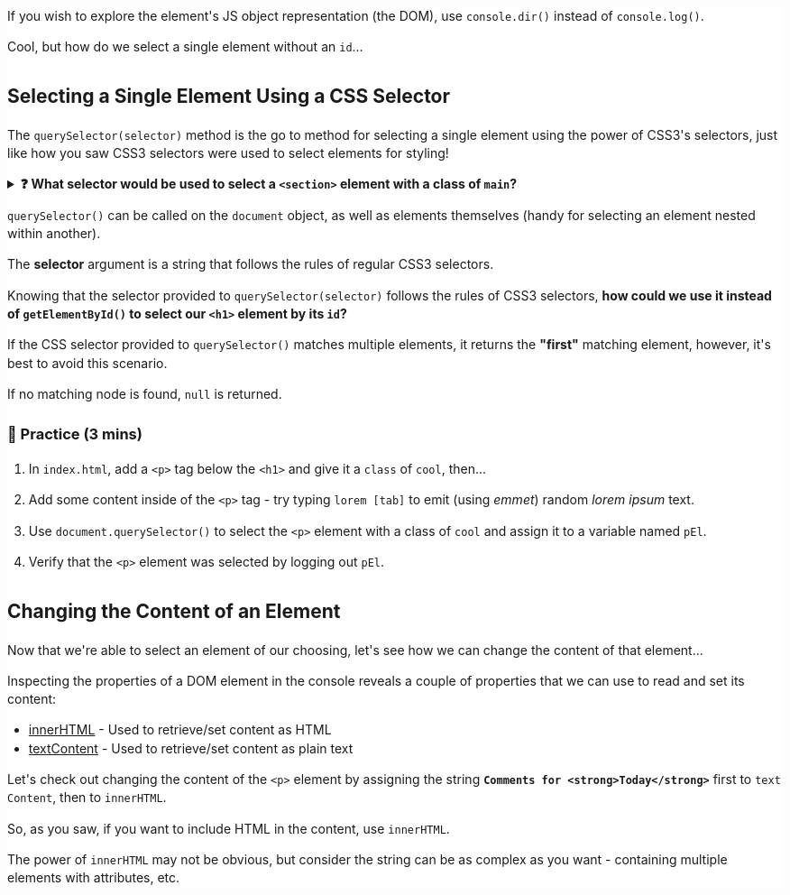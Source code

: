If you wish to explore the element's JS object representation (the DOM), use `console.dir()` instead of `console.log()`.

Cool, but how do we select a single element without an `id`...

## Selecting a Single Element Using a CSS Selector

The `querySelector(selector)` method is the go to method for selecting a single element using the power of CSS3's selectors, just like how you saw CSS3 selectors were used to select elements for styling!

<details><summary><strong>❓ What selector would be used to select a <code>&lt;section&gt;</code> element with a class of <code>main</code>?</strong></summary></details>

`querySelector()` can be called on the `document` object, as well as elements themselves (handy for selecting an element nested within another).

The **selector** argument is a string that follows the rules of regular CSS3 selectors.

Knowing that the selector provided to `querySelector(selector)` follows the rules of CSS3 selectors, **how could we use it instead of `getElementById()` to select our `<h1>` element by its `id`?**

If the CSS selector provided to `querySelector()` matches multiple elements, it returns the **"first"** matching element, however, it's best to avoid this scenario.

If no matching node is found, `null` is returned.

### 💪 Practice (3 mins)

1. In `index.html`, add a `<p>` tag below the `<h1>` and give it a `class` of `cool`, then...

2. Add some content inside of the `<p>` tag - try typing `lorem [tab]` to emit (using _emmet_) random _lorem ipsum_ text.

3. Use `document.querySelector()` to select the `<p>` element with a class of `cool` and assign it to a variable named `pEl`.

4. Verify that the `<p>` element was selected by logging out `pEl`.

## Changing the Content of an Element

Now that we're able to select an element of our choosing, let's see how we can change the content of that element...

Inspecting the properties of a DOM element in the console reveals a couple of properties that we can use to read and set its content:

- [innerHTML](https://developer.mozilla.org/en-US/docs/Web/API/Element/innerHTML) - Used to retrieve/set content as HTML
- [textContent](https://developer.mozilla.org/en-US/docs/Web/API/Node/textContent) - Used to retrieve/set content as plain text

Let's check out changing the content of the `<p>` element by assigning the string **`Comments for <strong>Today</strong>`** first to `textContent`, then to `innerHTML`.

So, as you saw, if you want to include HTML in the content, use `innerHTML`.

The power of `innerHTML` may not be obvious, but consider the string can be as complex as you want - containing multiple elements with attributes, etc.

